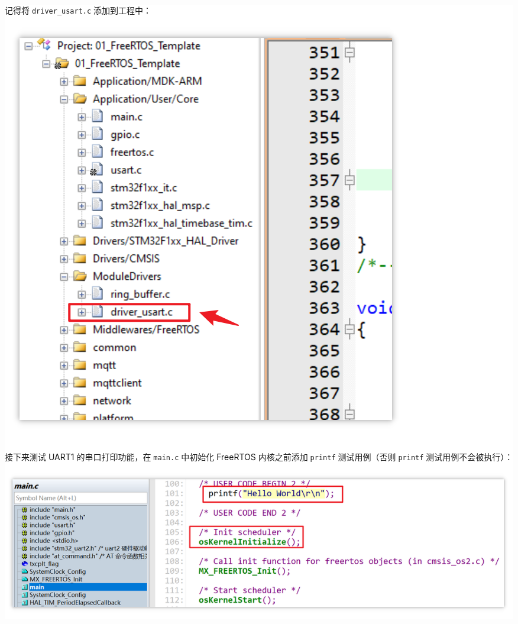 记得将 `driver_usart.c` 添加到工程中：

![image-20241110044343602](./img/06_编写AT命令程序/image-20241110044343602.png)

接下来测试 UART1 的串口打印功能，在 `main.c` 中初始化 FreeRTOS 内核之前添加 `printf` 测试用例（否则 `printf` 测试用例不会被执行）：

![image-20241110033124959](./img/06_编写AT命令程序/image-20241110033124959.png)
